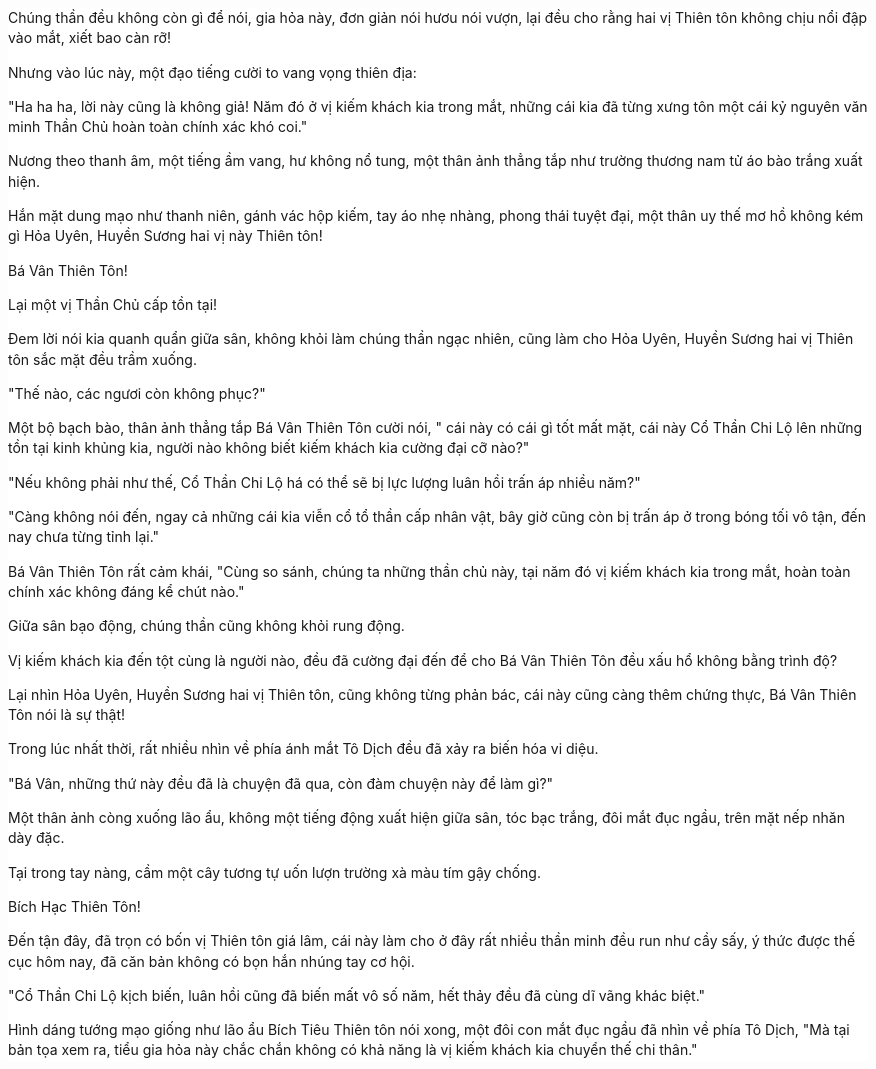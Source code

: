 Chúng thần đều không còn gì để nói, gia hỏa này, đơn giản nói hươu nói vượn, lại đều cho rằng hai vị Thiên tôn không chịu nổi đập vào mắt, xiết bao càn rỡ!

Nhưng vào lúc này, một đạo tiếng cười to vang vọng thiên địa:

"Ha ha ha, lời này cũng là không giả! Năm đó ở vị kiếm khách kia trong mắt, những cái kia đã từng xưng tôn một cái kỷ nguyên văn minh Thần Chủ hoàn toàn chính xác khó coi."

Nương theo thanh âm, một tiếng ầm vang, hư không nổ tung, một thân ảnh thẳng tắp như trường thương nam tử áo bào trắng xuất hiện.

Hắn mặt dung mạo như thanh niên, gánh vác hộp kiếm, tay áo nhẹ nhàng, phong thái tuyệt đại, một thân uy thế mơ hồ không kém gì Hỏa Uyên, Huyền Sương hai vị này Thiên tôn!

Bá Vân Thiên Tôn!

Lại một vị Thần Chủ cấp tồn tại!

Đem lời nói kia quanh quẩn giữa sân, không khỏi làm chúng thần ngạc nhiên, cũng làm cho Hỏa Uyên, Huyền Sương hai vị Thiên tôn sắc mặt đều trầm xuống.

"Thế nào, các ngươi còn không phục?"

Một bộ bạch bào, thân ảnh thẳng tắp Bá Vân Thiên Tôn cười nói, " cái này có cái gì tốt mất mặt, cái này Cổ Thần Chi Lộ lên những tồn tại kinh khủng kia, người nào không biết kiếm khách kia cường đại cỡ nào?"

"Nếu không phải như thế, Cổ Thần Chi Lộ há có thể sẽ bị lực lượng luân hồi trấn áp nhiều năm?"

"Càng không nói đến, ngay cả những cái kia viễn cổ tổ thần cấp nhân vật, bây giờ cũng còn bị trấn áp ở trong bóng tối vô tận, đến nay chưa từng tỉnh lại."

Bá Vân Thiên Tôn rất cảm khái, "Cùng so sánh, chúng ta những thần chủ này, tại năm đó vị kiếm khách kia trong mắt, hoàn toàn chính xác không đáng kể chút nào."

Giữa sân bạo động, chúng thần cũng không khỏi rung động.

Vị kiếm khách kia đến tột cùng là người nào, đều đã cường đại đến để cho Bá Vân Thiên Tôn đều xấu hổ không bằng trình độ?

Lại nhìn Hỏa Uyên, Huyền Sương hai vị Thiên tôn, cũng không từng phản bác, cái này cũng càng thêm chứng thực, Bá Vân Thiên Tôn nói là sự thật!

Trong lúc nhất thời, rất nhiều nhìn về phía ánh mắt Tô Dịch đều đã xảy ra biến hóa vi diệu.

"Bá Vân, những thứ này đều đã là chuyện đã qua, còn đàm chuyện này để làm gì?"

Một thân ảnh còng xuống lão ẩu, không một tiếng động xuất hiện giữa sân, tóc bạc trắng, đôi mắt đục ngầu, trên mặt nếp nhăn dày đặc.

Tại trong tay nàng, cầm một cây tương tự uốn lượn trường xà màu tím gậy chống.

Bích Hạc Thiên Tôn!

Đến tận đây, đã trọn có bốn vị Thiên tôn giá lâm, cái này làm cho ở đây rất nhiều thần minh đều run như cầy sấy, ý thức được thế cục hôm nay, đã căn bản không có bọn hắn nhúng tay cơ hội.

"Cổ Thần Chi Lộ kịch biến, luân hồi cũng đã biến mất vô số năm, hết thảy đều đã cùng dĩ vãng khác biệt."

Hình dáng tướng mạo giống như lão ẩu Bích Tiêu Thiên tôn nói xong, một đôi con mắt đục ngầu đã nhìn về phía Tô Dịch, "Mà tại bản tọa xem ra, tiểu gia hỏa này chắc chắn không có khả năng là vị kiếm khách kia chuyển thế chi thân."
